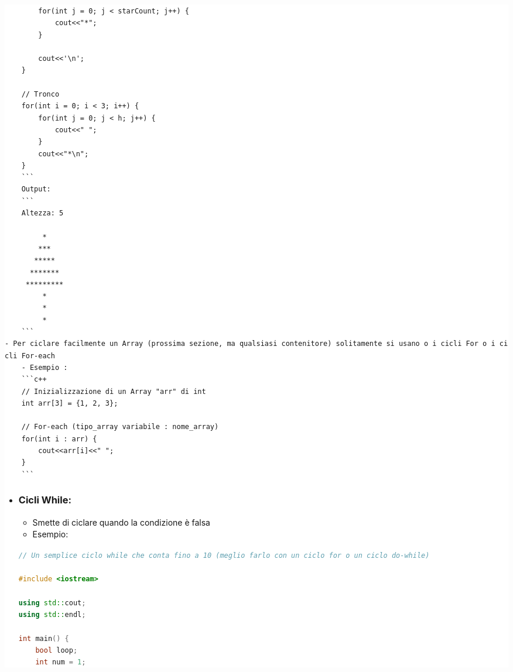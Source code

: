             for(int j = 0; j < starCount; j++) {
                cout<<"*";
            }

            cout<<'\n';
        }

        // Tronco
        for(int i = 0; i < 3; i++) {
            for(int j = 0; j < h; j++) {
                cout<<" ";
            }
            cout<<"*\n";
        }
        ```
        Output:
        ```
        Altezza: 5

             *
            ***
           *****
          *******
         *********
             *
             *
             *
        ```
    - Per ciclare facilmente un Array (prossima sezione, ma qualsiasi contenitore) solitamente si usano o i cicli For o i cicli For-each
        - Esempio :
        ```c++
        // Inizializzazione di un Array "arr" di int
        int arr[3] = {1, 2, 3};

        // For-each (tipo_array variabile : nome_array)
        for(int i : arr) {
            cout<<arr[i]<<" ";
        }
        ```

- ### Cicli While:
    - Smette di ciclare quando la condizione è falsa
    - Esempio:
    ```c++
    // Un semplice ciclo while che conta fino a 10 (meglio farlo con un ciclo for o un ciclo do-while)

    #include <iostream>

    using std::cout;
    using std::endl;

    int main() {
        bool loop;
        int num = 1;
